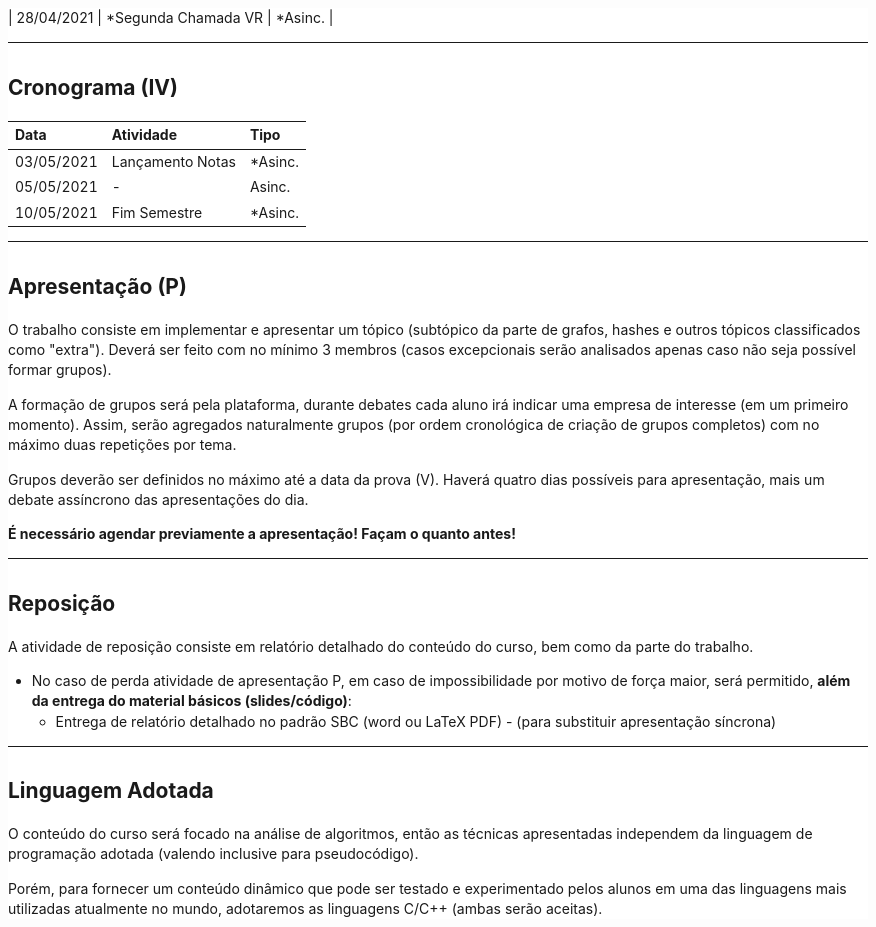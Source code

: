 | 28/04/2021 |  *Segunda Chamada VR               |  *Asinc. |

-------

## Cronograma (IV)

| Data       | Atividade                       | Tipo   |
| :---       |   :----                         | :---   |
| 03/05/2021 |  Lançamento Notas               |  *Asinc. |
| 05/05/2021 |  -                              |  Asinc. |
| 10/05/2021 |  Fim Semestre                   |  *Asinc. |

-------

##  Apresentação (P)

O trabalho consiste em implementar e apresentar um tópico (subtópico da parte de grafos, hashes e outros tópicos classificados como "extra"). Deverá ser feito com no mínimo 3 membros (casos excepcionais serão analisados apenas caso não seja possível formar grupos).

A formação de grupos será pela plataforma, durante debates cada aluno irá indicar uma empresa de interesse (em um primeiro momento). Assim, serão agregados naturalmente grupos (por ordem cronológica de criação de grupos completos) com no máximo duas repetições por tema.

Grupos deverão ser definidos no máximo até a data da prova (V). Haverá quatro dias possíveis para apresentação, mais um debate assíncrono das apresentações do dia.

**É necessário agendar previamente a apresentação! Façam o quanto antes!**

-------

## Reposição

A atividade de reposição consiste em relatório detalhado do conteúdo do curso, bem como da parte do trabalho.

- No caso de perda atividade de apresentação P, em caso de impossibilidade por motivo de força maior, será permitido, **além da entrega do material básicos (slides/código)**:
   * Entrega de relatório detalhado no padrão SBC (word ou LaTeX PDF) - (para substituir apresentação síncrona)

-------


## Linguagem Adotada

O conteúdo do curso será focado na análise de algoritmos, então
as técnicas apresentadas independem da linguagem de programação
adotada (valendo inclusive para pseudocódigo).

Porém, para fornecer um conteúdo dinâmico que pode ser testado e
experimentado pelos alunos em uma das linguagens mais utilizadas
atualmente no mundo, adotaremos as linguagens C/C++ (ambas
serão aceitas).
